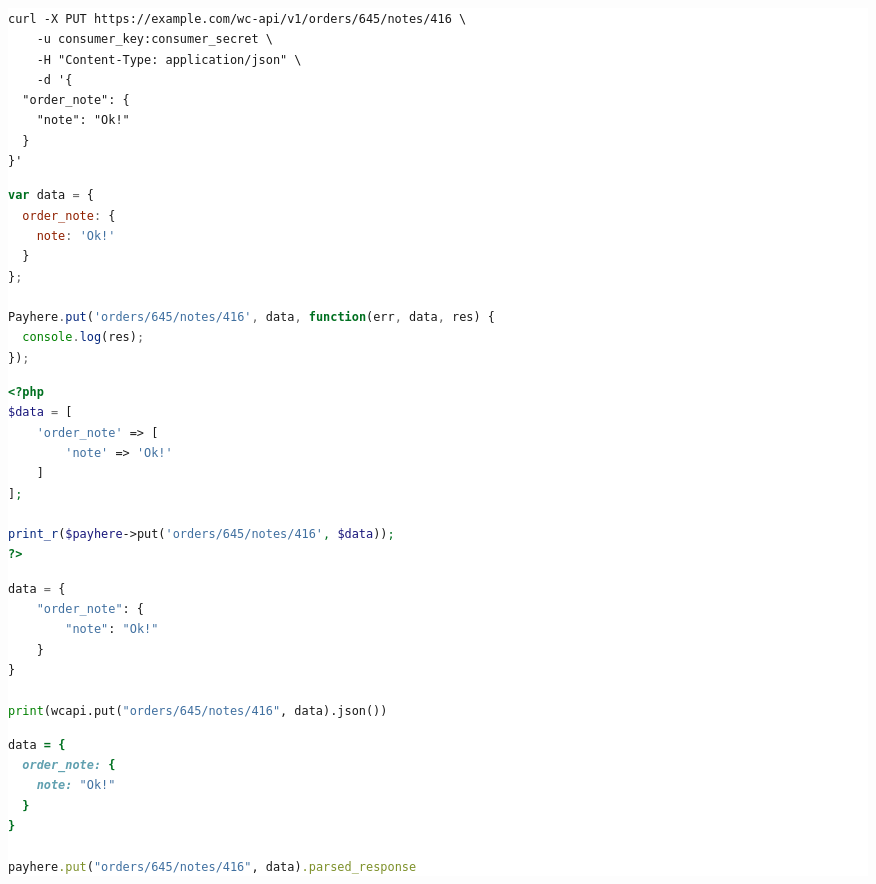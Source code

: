 ```shell
curl -X PUT https://example.com/wc-api/v1/orders/645/notes/416 \
	-u consumer_key:consumer_secret \
	-H "Content-Type: application/json" \
	-d '{
  "order_note": {
    "note": "Ok!"
  }
}'
```

```javascript
var data = {
  order_note: {
    note: 'Ok!'
  }
};

Payhere.put('orders/645/notes/416', data, function(err, data, res) {
  console.log(res);
});
```

```php
<?php
$data = [
    'order_note' => [
        'note' => 'Ok!'
    ]
];

print_r($payhere->put('orders/645/notes/416', $data));
?>
```

```python
data = {
    "order_note": {
        "note": "Ok!"
    }
}

print(wcapi.put("orders/645/notes/416", data).json())
```

```ruby
data = {
  order_note: {
    note: "Ok!"
  }
}

payhere.put("orders/645/notes/416", data).parsed_response
```
